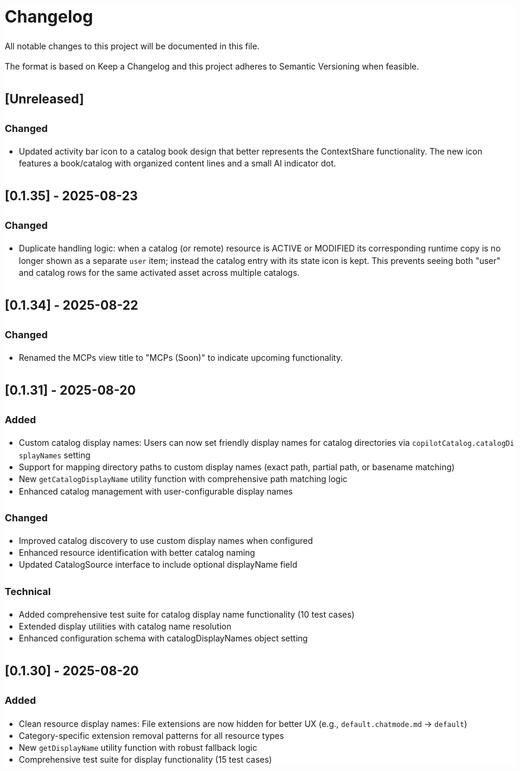 
# Changelog

All notable changes to this project will be documented in this file.

The format is based on Keep a Changelog and this project adheres to Semantic Versioning when feasible.

## [Unreleased]
### Changed
- Updated activity bar icon to a catalog book design that better represents the ContextShare functionality. The new icon features a book/catalog with organized content lines and a small AI indicator dot.

## [0.1.35] - 2025-08-23
### Changed
- Duplicate handling logic: when a catalog (or remote) resource is ACTIVE or MODIFIED its corresponding runtime copy is no longer shown as a separate `user` item; instead the catalog entry with its state icon is kept. This prevents seeing both "user" and catalog rows for the same activated asset across multiple catalogs.


## [0.1.34] - 2025-08-22
### Changed
- Renamed the MCPs view title to "MCPs (Soon)" to indicate upcoming functionality.

## [0.1.31] - 2025-08-20
### Added
- Custom catalog display names: Users can now set friendly display names for catalog directories via `copilotCatalog.catalogDisplayNames` setting
- Support for mapping directory paths to custom display names (exact path, partial path, or basename matching)
- New `getCatalogDisplayName` utility function with comprehensive path matching logic
- Enhanced catalog management with user-configurable display names

### Changed
- Improved catalog discovery to use custom display names when configured
- Enhanced resource identification with better catalog naming
- Updated CatalogSource interface to include optional displayName field

### Technical
- Added comprehensive test suite for catalog display name functionality (10 test cases)
- Extended display utilities with catalog name resolution
- Enhanced configuration schema with catalogDisplayNames object setting

## [0.1.30] - 2025-08-20
### Added
- Clean resource display names: File extensions are now hidden for better UX (e.g., `default.chatmode.md` → `default`)
- Category-specific extension removal patterns for all resource types
- New `getDisplayName` utility function with robust fallback logic
- Comprehensive test suite for display functionality (15 test cases)
